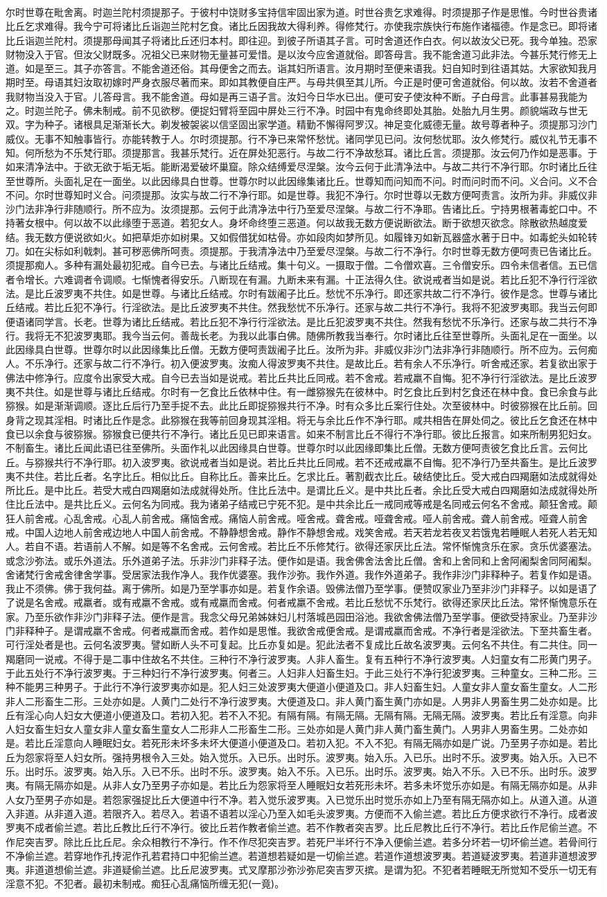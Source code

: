 尔时世尊在毗舍离。时迦兰陀村须提那子。于彼村中饶财多宝持信牢固出家为道。时世谷贵乞求难得。时须提那子作是思惟。今时世谷贵诸比丘乞求难得。我今宁可将诸比丘诣迦兰陀村乞食。诸比丘因我故大得利养。得修梵行。亦使我宗族快行布施作诸福德。作是念已。即将诸比丘诣迦兰陀村。须提那母闻其子将诸比丘还归本村。即往迎。到彼子所语其子言。可时舍道还作白衣。何以故汝父已死。我今单独。恐家财物没入于官。但汝父财既多。况祖父已来财物无量甚可爱惜。是以汝今应舍道就俗。即答母言。我不能舍道习此非法。今甚乐梵行修无上道。如是至三。其子亦答言。不能舍道还俗。其母便舍之而去。诣其妇所语言。汝月期时至便来语我。妇自知时到往语其姑。大家欲知我月期时至。母语其妇汝取初嫁时严身衣服尽著而来。即如其教便自庄严。与母共俱至其儿所。今正是时便可舍道就俗。何以故。汝若不舍道者我财物当没入于官。儿答母言。我不能舍道。母如是再三语子言。汝妇今日华水已出。便可安子使汝种不断。子白母言。此事甚易我能为之。时迦兰陀子。佛未制戒。前不见欲秽。便捉妇臂将至园中屏处三行不净。时园中有鬼命终即处其胎。处胎九月生男。颜貌端政与世无双。字为种子。诸根具足渐渐长大。剃发被袈裟以信坚固出家学道。精勤不懈得阿罗汉。神足变化威德无量。故号尊者种子。须提那习沙门威仪。无事不知触事皆行。亦能转教于人。尔时须提那。行不净已来常怀愁忧。诸同学见已问。汝何愁忧耶。汝久修梵行。威仪礼节无事不知。何所愁为不乐梵行耶。须提那言。我甚乐梵行。近在屏处犯恶行。与故二行不净故愁耳。诸比丘言。须提那。汝云何乃作如是恶事。于如来清净法中。于欲无欲于垢无垢。能断渴爱破坏巢窟。除众结缚爱尽涅槃。汝今云何于此清净法中。与故二共行不净行耶。尔时诸比丘往至世尊所。头面礼足在一面坐。以此因缘具白世尊。世尊尔时以此因缘集诸比丘。世尊知而问知而不问。时而问时而不问。义合问。义不合不问。尔时世尊知时义合。问须提那。汝实与故二行不净行耶。如是世尊。我犯不净行。尔时世尊以无数方便呵责言。汝所为非。非威仪非沙门法非净行非随顺行。所不应为。汝须提那。云何于此清净法中行乃至爱尽涅槃。与故二行不净耶。告诸比丘。宁持男根著毒蛇口中。不持著女根中。何以故不以此缘堕于恶道。若犯女人。身坏命终堕三恶道。何以故我无数方便说断欲法。断于欲想灭欲念。除散欲热越度爱结。我无数方便说欲如火。如把草炬亦如树果。又如假借犹如枯骨。亦如段肉如梦所见。如履锋刃如新瓦器盛水著于日中。如毒蛇头如轮转刀。如在尖标如利戟刺。甚可秽恶佛所呵责。须提那。于我清净法中乃至爱尽涅槃。与故二行不净行。尔时世尊无数方便呵责已告诸比丘。须提那痴人。多种有漏处最初犯戒。自今已去。与诸比丘结戒。集十句义。一摄取于僧。二令僧欢喜。三令僧安乐。四令未信者信。五已信者令增长。六难调者令调顺。七惭愧者得安乐。八断现在有漏。九断未来有漏。十正法得久住。欲说戒者当如是说。若比丘犯不净行行淫欲法。是比丘波罗夷不共住。如是世尊。与诸比丘结戒。尔时有跋阇子比丘。愁忧不乐净行。即还家共故二行不净行。彼作是念。世尊与诸比丘结戒。若比丘犯不净行。行淫欲法。是比丘波罗夷不共住。然我愁忧不乐净行。还家与故二共行不净行。我将不犯波罗夷耶。我当云何即便语诸同学言。长老。世尊为诸比丘结戒。若比丘犯不净行行淫欲法。是比丘犯波罗夷不共住。然我有愁忧不乐净行。还家与故二共行不净行。我将无不犯波罗夷耶。我今当云何。善哉长老。为我以此事白佛。随佛所教我当奉行。尔时诸比丘往至世尊所。头面礼足在一面坐。以此因缘具白世尊。世尊尔时以此因缘集比丘僧。无数方便呵责跋阇子比丘。汝所为非。非威仪非沙门法非净行非随顺行。所不应为。云何痴人。不乐净行。还家与故二行不净行。初入便波罗夷。汝痴人得波罗夷不共住。是故比丘。若有余人不乐净行。听舍戒还家。若复欲出家于佛法中修净行。应度令出家受大戒。自今已去当如是说戒。若比丘共比丘同戒。若不舍戒。若戒羸不自悔。犯不净行行淫欲法。是比丘波罗夷不共住。如是世尊与诸比丘结戒。尔时有一乞食比丘依林中住。有一雌猕猴先在彼林中。时乞食比丘到村乞食还在林中食。食已余食与此猕猴。如是渐渐调顺。逐比丘后行乃至手捉不去。此比丘即捉猕猴共行不净。时有众多比丘案行住处。次至彼林中。时彼猕猴在比丘前。回身背之现其淫相。时诸比丘作是念。此猕猴在我等前回身现其淫相。将无与余比丘作不净行耶。咸共相告在屏处伺之。彼比丘乞食还在林中食已以余食与彼猕猴。猕猴食已便共行不净行。诸比丘见已即来语言。如来不制言比丘不得行不净行耶。彼比丘报言。如来所制男犯妇女。不制畜生。诸比丘闻此语已往至佛所。头面作礼以此因缘具白世尊。世尊尔时以此因缘即集比丘僧。无数方便呵责彼乞食比丘言。云何比丘。与猕猴共行不净行耶。初入波罗夷。欲说戒者当如是说。若比丘共比丘同戒。若不还戒戒羸不自悔。犯不净行乃至共畜生。是比丘波罗夷不共住。若比丘者。名字比丘。相似比丘。自称比丘。善来比丘。乞求比丘。著割截衣比丘。破结使比丘。受大戒白四羯磨如法成就得处所比丘。是中比丘。若受大戒白四羯磨如法成就得处所。住比丘法中。是谓比丘义。是中共比丘者。余比丘受大戒白四羯磨如法成就得处所住比丘法中。是共比丘义。云何名为同戒。我为诸弟子结戒已宁死不犯。是中共余比丘一戒同戒等戒是名同戒云何名不舍戒。颠狂舍戒。颠狂人前舍戒。心乱舍戒。心乱人前舍戒。痛恼舍戒。痛恼人前舍戒。哑舍戒。聋舍戒。哑聋舍戒。哑人前舍戒。聋人前舍戒。哑聋人前舍戒。中国人边地人前舍戒边地人中国人前舍戒。不静静想舍戒。静作不静想舍戒。戏笑舍戒。若天若龙若夜叉若饿鬼若睡眠人若死人若无知人。若自不语。若语前人不解。如是等不名舍戒。云何舍戒。若比丘不乐修梵行。欲得还家厌比丘法。常怀惭愧贪乐在家。贪乐优婆塞法。或念沙弥法。或乐外道法。乐外道弟子法。乐非沙门非释子法。便作如是语。我舍佛舍法舍比丘僧。舍和上舍同和上舍阿阇梨舍同阿阇梨。舍诸梵行舍戒舍律舍学事。受居家法我作净人。我作优婆塞。我作沙弥。我作外道。我作外道弟子。我作非沙门非释种子。若复作如是语。我止不须佛。佛于我何益。离于佛所。如是乃至学事亦如是。若复作余语。毁佛法僧乃至学事。便赞叹家业乃至非沙门非释子。以如是语了了说是名舍戒。戒羸者。或有戒羸不舍戒。或有戒羸而舍戒。何者戒羸不舍戒。若比丘愁忧不乐梵行。欲得还家厌比丘法。常怀惭愧意乐在家。乃至乐欲作非沙门非释子法。便作是言。我念父母兄弟姊妹妇儿村落城邑园田浴池。我欲舍佛法僧乃至学事。便欲受持家业。乃至非沙门非释种子。是谓戒羸不舍戒。何者戒羸而舍戒。若作如是思惟。我欲舍戒便舍戒。是谓戒羸而舍戒。不净行者是淫欲法。下至共畜生者。可行淫处者是也。云何名波罗夷。譬如断人头不可复起。比丘亦复如是。犯此法者不复成比丘故名波罗夷。云何名不共住。有二共住。同一羯磨同一说戒。不得于是二事中住故名不共住。三种行不净行波罗夷。人非人畜生。复有五种行不净行波罗夷。人妇童女有二形黄门男子。于此五处行不净行波罗夷。于三种妇行不净行波罗夷。何者三。人妇非人妇畜生妇。于此三处行不净行犯波罗夷。三种童女。三种二形。三种不能男三种男子。于此行不净行波罗夷亦如是。犯人妇三处波罗夷大便道小便道及口。非人妇畜生妇。人童女非人童女畜生童女。人二形非人二形畜生二形。三处亦如是。人黄门二处行不净行波罗夷。大便道及口。非人黄门畜生黄门亦如是。人男非人男畜生男二处亦如是。比丘有淫心向人妇女大便道小便道及口。若初入犯。若不入不犯。有隔有隔。有隔无隔。无隔有隔。无隔无隔。波罗夷。若比丘有淫意。向非人妇女畜生妇女人童女非人童女畜生童女人二形非人二形畜生二形。三处亦如是人黄门非人黄门畜生黄门。人男非人男畜生男。二处亦如是。若比丘淫意向人睡眠妇女。若死形未坏多未坏大便道小便道及口。若初入犯。不入不犯。有隔无隔亦如是广说。乃至男子亦如是。若比丘为怨家将至人妇女所。强持男根令入三处。始入觉乐。入已乐。出时乐。波罗夷。始入乐。入已乐。出时不乐。波罗夷。始入乐。入已不乐。出时乐。波罗夷。始入乐。入已不乐。出时不乐。波罗夷。始入不乐。入已乐。出时乐。波罗夷。始入不乐。入已不乐。出时乐。波罗夷。有隔无隔亦如是。从非人女乃至男子亦如是。若比丘为怨家将至人睡眠妇女若死形未坏。若多未坏觉乐亦如是。有隔无隔亦如是。从非人女乃至男子亦如是。若怨家强捉比丘大便道中行不净。若入觉乐波罗夷。入已觉乐出时觉乐亦如上乃至有隔无隔亦如上。从道入道。从道入非道。从非道入道。若限齐入。若尽入。若语不语若以淫心乃至入如毛头波罗夷。方便而不入偷兰遮。若比丘方便求欲行不净行。成者波罗夷不成者偷兰遮。若比丘教比丘行不净行。彼比丘若作教者偷兰遮。若不作教者突吉罗。比丘尼教比丘行不净行。若比丘作尼偷兰遮。不作尼突吉罗。除比丘比丘尼。余众相教行不净行。作不作尽犯突吉罗。若死尸半坏行不净入便偷兰遮。若多分坏若一切坏偷兰遮。若骨间行不净偷兰遮。若穿地作孔抟泥作孔若君持口中犯偷兰遮。若道想若疑如是一切偷兰遮。若道作道想波罗夷。若道疑波罗夷。若道非道想波罗夷。非道道想偷兰遮。非道疑偷兰遮。比丘尼波罗夷。式叉摩那沙弥沙弥尼突吉罗灭摈。是谓为犯。不犯者若睡眠无所觉知不受乐一切无有淫意不犯。不犯者。最初未制戒。痴狂心乱痛恼所缠无犯(一竟)。  
